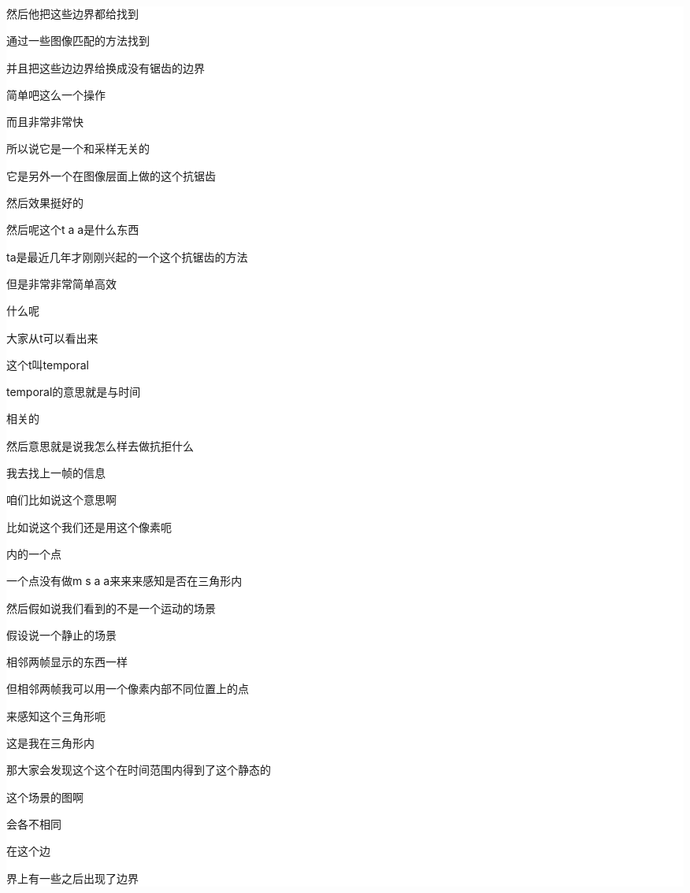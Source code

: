 然后他把这些边界都给找到

通过一些图像匹配的方法找到

并且把这些边边界给换成没有锯齿的边界

简单吧这么一个操作

而且非常非常快

所以说它是一个和采样无关的

它是另外一个在图像层面上做的这个抗锯齿

然后效果挺好的

然后呢这个t a a是什么东西

ta是最近几年才刚刚兴起的一个这个抗锯齿的方法

但是非常非常简单高效

什么呢

大家从t可以看出来

这个t叫temporal

temporal的意思就是与时间

相关的

然后意思就是说我怎么样去做抗拒什么

我去找上一帧的信息

咱们比如说这个意思啊

比如说这个我们还是用这个像素呃

内的一个点

一个点没有做m s a a来来来感知是否在三角形内

然后假如说我们看到的不是一个运动的场景

假设说一个静止的场景

相邻两帧显示的东西一样

但相邻两帧我可以用一个像素内部不同位置上的点

来感知这个三角形呃

这是我在三角形内

那大家会发现这个这个在时间范围内得到了这个静态的

这个场景的图啊

会各不相同

在这个边

界上有一些之后出现了边界
